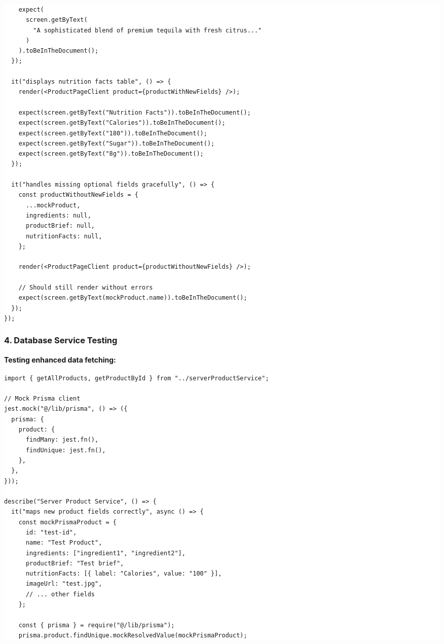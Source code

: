 ```tsx
    expect(
      screen.getByText(
        "A sophisticated blend of premium tequila with fresh citrus..."
      )
    ).toBeInTheDocument();
  });

  it("displays nutrition facts table", () => {
    render(<ProductPageClient product={productWithNewFields} />);

    expect(screen.getByText("Nutrition Facts")).toBeInTheDocument();
    expect(screen.getByText("Calories")).toBeInTheDocument();
    expect(screen.getByText("180")).toBeInTheDocument();
    expect(screen.getByText("Sugar")).toBeInTheDocument();
    expect(screen.getByText("8g")).toBeInTheDocument();
  });

  it("handles missing optional fields gracefully", () => {
    const productWithoutNewFields = {
      ...mockProduct,
      ingredients: null,
      productBrief: null,
      nutritionFacts: null,
    };

    render(<ProductPageClient product={productWithoutNewFields} />);

    // Should still render without errors
    expect(screen.getByText(mockProduct.name)).toBeInTheDocument();
  });
});
```

### 4. Database Service Testing

**Testing enhanced data fetching:**

```tsx
import { getAllProducts, getProductById } from "../serverProductService";

// Mock Prisma client
jest.mock("@/lib/prisma", () => ({
  prisma: {
    product: {
      findMany: jest.fn(),
      findUnique: jest.fn(),
    },
  },
}));

describe("Server Product Service", () => {
  it("maps new product fields correctly", async () => {
    const mockPrismaProduct = {
      id: "test-id",
      name: "Test Product",
      ingredients: ["ingredient1", "ingredient2"],
      productBrief: "Test brief",
      nutritionFacts: [{ label: "Calories", value: "100" }],
      imageUrl: "test.jpg",
      // ... other fields
    };

    const { prisma } = require("@/lib/prisma");
    prisma.product.findUnique.mockResolvedValue(mockPrismaProduct);
```